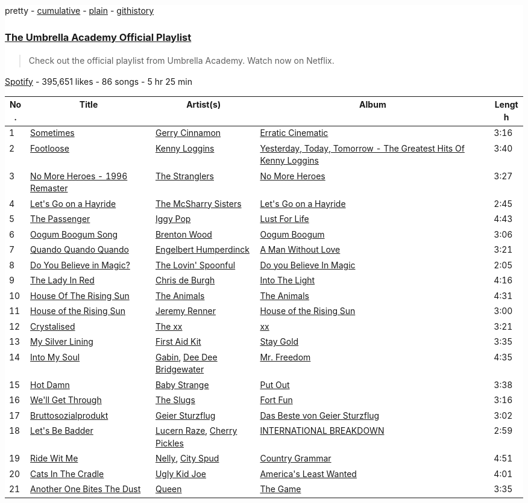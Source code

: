 pretty - [cumulative](/playlists/cumulative/37i9dQZF1DWUMu4FjR9Tt6.md) - [plain](/playlists/plain/37i9dQZF1DWUMu4FjR9Tt6) - [githistory](https://github.githistory.xyz/mackorone/spotify-playlist-archive/blob/main/playlists/plain/37i9dQZF1DWUMu4FjR9Tt6)

### [The Umbrella Academy Official Playlist](https://open.spotify.com/playlist/37i9dQZF1DWUMu4FjR9Tt6)

> Check out the official playlist from Umbrella Academy\. Watch now on Netflix.

[Spotify](https://open.spotify.com/user/spotify) - 395,651 likes - 86 songs - 5 hr 25 min

| No. | Title | Artist(s) | Album | Length |
|---|---|---|---|---|
| 1 | [Sometimes](https://open.spotify.com/track/58dwGk4l4ju8pI9YWsTHWD) | [Gerry Cinnamon](https://open.spotify.com/artist/7cpCnhhBIU1gA7EhTFApN1) | [Erratic Cinematic](https://open.spotify.com/album/48GboeZmU784Sw4pi4kPjh) | 3:16 |
| 2 | [Footloose](https://open.spotify.com/track/6W2VbtvMrDXm5vYeB7amkO) | [Kenny Loggins](https://open.spotify.com/artist/3Y3xIwWyq5wnNHPp5gPjOW) | [Yesterday, Today, Tomorrow \- The Greatest Hits Of Kenny Loggins](https://open.spotify.com/album/3uN87hwClF0hult2cxMbAW) | 3:40 |
| 3 | [No More Heroes \- 1996 Remaster](https://open.spotify.com/track/3A6Ty55vQ1NC06EiB1fi9z) | [The Stranglers](https://open.spotify.com/artist/0RUEHcBiENFEqxgicqS2ig) | [No More Heroes](https://open.spotify.com/album/4WsDFcdDl3UU9ztRmyxQQ4) | 3:27 |
| 4 | [Let's Go on a Hayride](https://open.spotify.com/track/14W2QsXsLJluN8kbjUncyw) | [The McSharry Sisters](https://open.spotify.com/artist/2NHVJSv1x9LHgAa3SFoEfo) | [Let's Go on a Hayride](https://open.spotify.com/album/6QeXPU6ZEBGc9Ou0dE99r8) | 2:45 |
| 5 | [The Passenger](https://open.spotify.com/track/15BQ7vEDv2LJuh8TxWIhtd) | [Iggy Pop](https://open.spotify.com/artist/33EUXrFKGjpUSGacqEHhU4) | [Lust For Life](https://open.spotify.com/album/2jnV6ytZOmt71iEC5xHEYz) | 4:43 |
| 6 | [Oogum Boogum Song](https://open.spotify.com/track/4WiGGTl7Kt5vnjQHqwLJy1) | [Brenton Wood](https://open.spotify.com/artist/6ohvzFHYmLd05kyYhLui5K) | [Oogum Boogum](https://open.spotify.com/album/108biCEg5vUG7Efei5EhTf) | 3:06 |
| 7 | [Quando Quando Quando](https://open.spotify.com/track/03MOcbkkoNLjP0G91iODSB) | [Engelbert Humperdinck](https://open.spotify.com/artist/17XXKfRBMCWvLrqGoNkJXm) | [A Man Without Love](https://open.spotify.com/album/2zQM1HOK5OnDGF1SSWExnE) | 3:21 |
| 8 | [Do You Believe in Magic?](https://open.spotify.com/track/1udKn1oNKYQSQ9OmiIWCMu) | [The Lovin' Spoonful](https://open.spotify.com/artist/7CCn4PFRRRZF127jtCBAUe) | [Do you Believe In Magic](https://open.spotify.com/album/5bx2ZHa0KUDMD5T0r9V030) | 2:05 |
| 9 | [The Lady In Red](https://open.spotify.com/track/1GeNWyZtCHbcp3ZWp8GTOO) | [Chris de Burgh](https://open.spotify.com/artist/2RpHsROrX075xfIwHn6B2U) | [Into The Light](https://open.spotify.com/album/5Yi08NDFoVAnvHoXqpp9O5) | 4:16 |
| 10 | [House Of The Rising Sun](https://open.spotify.com/track/7BY005dacJkbO6EPiOh2wb) | [The Animals](https://open.spotify.com/artist/3ICflSq6ZgYAIrm2CTkfVP) | [The Animals](https://open.spotify.com/album/0Xwkx2TLFwRcoK0OWQ0Msa) | 4:31 |
| 11 | [House of the Rising Sun](https://open.spotify.com/track/1yl50J4YBtHXaeN7pb1X0s) | [Jeremy Renner](https://open.spotify.com/artist/3XlASyLS4HSUX3inS3tIc1) | [House of the Rising Sun](https://open.spotify.com/album/2yqAv3OXPeeScqZeukManV) | 3:00 |
| 12 | [Crystalised](https://open.spotify.com/track/33R3swWziWYmnDYvZqcZVS) | [The xx](https://open.spotify.com/artist/3iOvXCl6edW5Um0fXEBRXy) | [xx](https://open.spotify.com/album/6tzQKMilI02kn1lzLklDI8) | 3:21 |
| 13 | [My Silver Lining](https://open.spotify.com/track/5BkNCuxzzid0gz9sx3NNbX) | [First Aid Kit](https://open.spotify.com/artist/21egYD1eInY6bGFcniCRT1) | [Stay Gold](https://open.spotify.com/album/6toF7GAattD7gLgqKbY8f9) | 3:35 |
| 14 | [Into My Soul](https://open.spotify.com/track/40shQVO7gSn2eVy9aekLAI) | [Gabin](https://open.spotify.com/artist/1SYoQVIV4djFVGt0En7qsQ), [Dee Dee Bridgewater](https://open.spotify.com/artist/2H3xDjMmp31iLmsgXxLFyI) | [Mr\. Freedom](https://open.spotify.com/album/0ecg61A1QhVtz50WJ100cq) | 4:35 |
| 15 | [Hot Damn](https://open.spotify.com/track/7LrFX1E1GkwkLs5XrkD7Y2) | [Baby Strange](https://open.spotify.com/artist/6tvTqe2dTu8jVV5pcyfAGc) | [Put Out](https://open.spotify.com/album/4xySq6HlK90WlkHYzZ7ZWj) | 3:38 |
| 16 | [We'll Get Through](https://open.spotify.com/track/7qzWNwTdiodHlOMgC1MC5A) | [The Slugs](https://open.spotify.com/artist/2uVd7a7CGDZKUYP4yK7aer) | [Fort Fun](https://open.spotify.com/album/1LSJiyGSX7F27HwJj5bpVq) | 3:16 |
| 17 | [Bruttosozialprodukt](https://open.spotify.com/track/2jWCLuhLinumCeHiCGONu3) | [Geier Sturzflug](https://open.spotify.com/artist/3vQGJGekBpxyOrob92qTcE) | [Das Beste von Geier Sturzflug](https://open.spotify.com/album/55KUCRFnvEUxWyogeidPex) | 3:02 |
| 18 | [Let's Be Badder](https://open.spotify.com/track/0hCMEyev24LH0FVUzpwvTa) | [Lucern Raze](https://open.spotify.com/artist/7dI3P00ZhNevHfPf1zYkKn), [Cherry Pickles](https://open.spotify.com/artist/3dIfGgzwaWbsCHA0OhE2mK) | [INTERNATIONAL BREAKDOWN](https://open.spotify.com/album/5bOvLgGiCnEv9hFfqFhE6l) | 2:59 |
| 19 | [Ride Wit Me](https://open.spotify.com/track/3Gf5nttwcX9aaSQXRWidEZ) | [Nelly](https://open.spotify.com/artist/2gBjLmx6zQnFGQJCAQpRgw), [City Spud](https://open.spotify.com/artist/3L2SIGZah4QZSvN4wC8rHl) | [Country Grammar](https://open.spotify.com/album/5v7Icroz1sQsK2sQyLrWzE) | 4:51 |
| 20 | [Cats In The Cradle](https://open.spotify.com/track/5x9RZg7HfXGY3JayXL3seF) | [Ugly Kid Joe](https://open.spotify.com/artist/3XsgWn63EnA4wYZBjVyxjf) | [America's Least Wanted](https://open.spotify.com/album/0lQjdBr2n0WQg5sjGzLVfR) | 4:01 |
| 21 | [Another One Bites The Dust](https://open.spotify.com/track/291RmMazWAmDitFuD6NJCv) | [Queen](https://open.spotify.com/artist/1dfeR4HaWDbWqFHLkxsg1d) | [The Game](https://open.spotify.com/album/1h0j80HhdzIMsUGUFiVkqa) | 3:35 |